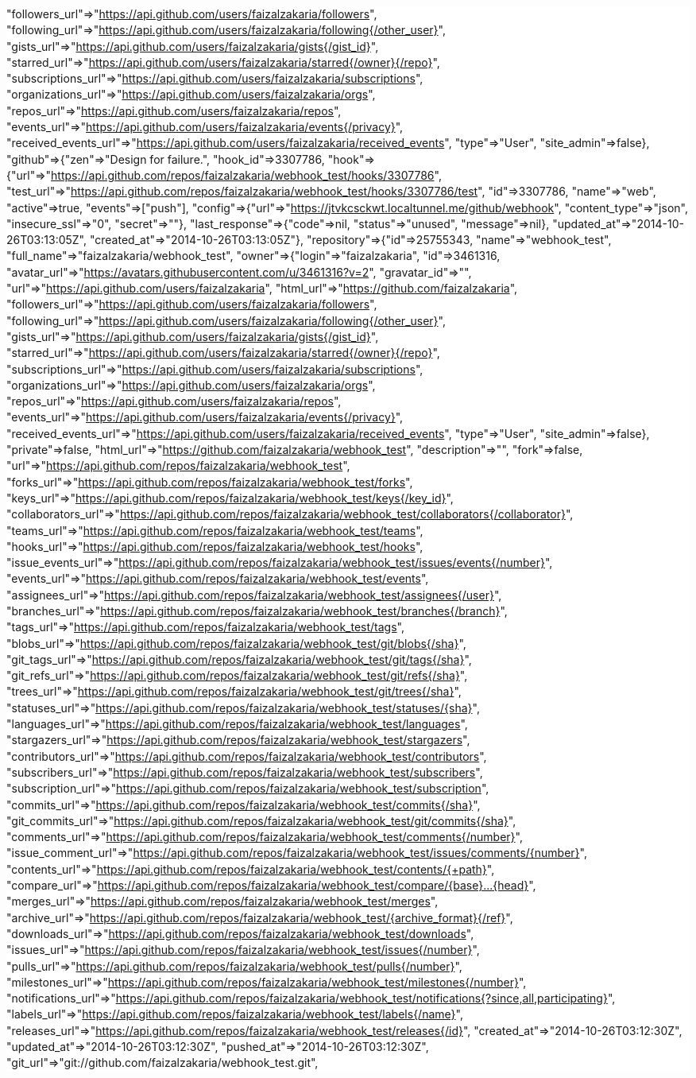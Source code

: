 "followers_url"=>"https://api.github.com/users/faizalzakaria/followers", "following_url"=>"https://api.github.com/users/faizalzakaria/following{/other_user}", "gists_url"=>"https://api.github.com/users/faizalzakaria/gists{/gist_id}", "starred_url"=>"https://api.github.com/users/faizalzakaria/starred{/owner}{/repo}", "subscriptions_url"=>"https://api.github.com/users/faizalzakaria/subscriptions", "organizations_url"=>"https://api.github.com/users/faizalzakaria/orgs", "repos_url"=>"https://api.github.com/users/faizalzakaria/repos", "events_url"=>"https://api.github.com/users/faizalzakaria/events{/privacy}", "received_events_url"=>"https://api.github.com/users/faizalzakaria/received_events", "type"=>"User", "site_admin"=>false}, "github"=>{"zen"=>"Design for failure.", "hook_id"=>3307786, "hook"=>{"url"=>"https://api.github.com/repos/faizalzakaria/webhook_test/hooks/3307786", "test_url"=>"https://api.github.com/repos/faizalzakaria/webhook_test/hooks/3307786/test", "id"=>3307786, "name"=>"web", "active"=>true, "events"=>["push"], "config"=>{"url"=>"https://jtvkcsckwt.localtunnel.me/github/webhook", "content_type"=>"json", "insecure_ssl"=>"0", "secret"=>""}, "last_response"=>{"code"=>nil, "status"=>"unused", "message"=>nil}, "updated_at"=>"2014-10-26T03:13:05Z", "created_at"=>"2014-10-26T03:13:05Z"}, "repository"=>{"id"=>25755343, "name"=>"webhook_test", "full_name"=>"faizalzakaria/webhook_test", "owner"=>{"login"=>"faizalzakaria", "id"=>3461316, "avatar_url"=>"https://avatars.githubusercontent.com/u/3461316?v=2", "gravatar_id"=>"", "url"=>"https://api.github.com/users/faizalzakaria", "html_url"=>"https://github.com/faizalzakaria", "followers_url"=>"https://api.github.com/users/faizalzakaria/followers", "following_url"=>"https://api.github.com/users/faizalzakaria/following{/other_user}", "gists_url"=>"https://api.github.com/users/faizalzakaria/gists{/gist_id}", "starred_url"=>"https://api.github.com/users/faizalzakaria/starred{/owner}{/repo}", "subscriptions_url"=>"https://api.github.com/users/faizalzakaria/subscriptions", "organizations_url"=>"https://api.github.com/users/faizalzakaria/orgs", "repos_url"=>"https://api.github.com/users/faizalzakaria/repos", "events_url"=>"https://api.github.com/users/faizalzakaria/events{/privacy}", "received_events_url"=>"https://api.github.com/users/faizalzakaria/received_events", "type"=>"User", "site_admin"=>false}, "private"=>false, "html_url"=>"https://github.com/faizalzakaria/webhook_test", "description"=>"", "fork"=>false, "url"=>"https://api.github.com/repos/faizalzakaria/webhook_test", "forks_url"=>"https://api.github.com/repos/faizalzakaria/webhook_test/forks", "keys_url"=>"https://api.github.com/repos/faizalzakaria/webhook_test/keys{/key_id}", "collaborators_url"=>"https://api.github.com/repos/faizalzakaria/webhook_test/collaborators{/collaborator}", "teams_url"=>"https://api.github.com/repos/faizalzakaria/webhook_test/teams", "hooks_url"=>"https://api.github.com/repos/faizalzakaria/webhook_test/hooks", "issue_events_url"=>"https://api.github.com/repos/faizalzakaria/webhook_test/issues/events{/number}", "events_url"=>"https://api.github.com/repos/faizalzakaria/webhook_test/events", "assignees_url"=>"https://api.github.com/repos/faizalzakaria/webhook_test/assignees{/user}", "branches_url"=>"https://api.github.com/repos/faizalzakaria/webhook_test/branches{/branch}", "tags_url"=>"https://api.github.com/repos/faizalzakaria/webhook_test/tags", "blobs_url"=>"https://api.github.com/repos/faizalzakaria/webhook_test/git/blobs{/sha}", "git_tags_url"=>"https://api.github.com/repos/faizalzakaria/webhook_test/git/tags{/sha}", "git_refs_url"=>"https://api.github.com/repos/faizalzakaria/webhook_test/git/refs{/sha}", "trees_url"=>"https://api.github.com/repos/faizalzakaria/webhook_test/git/trees{/sha}", "statuses_url"=>"https://api.github.com/repos/faizalzakaria/webhook_test/statuses/{sha}", "languages_url"=>"https://api.github.com/repos/faizalzakaria/webhook_test/languages", "stargazers_url"=>"https://api.github.com/repos/faizalzakaria/webhook_test/stargazers", "contributors_url"=>"https://api.github.com/repos/faizalzakaria/webhook_test/contributors", "subscribers_url"=>"https://api.github.com/repos/faizalzakaria/webhook_test/subscribers", "subscription_url"=>"https://api.github.com/repos/faizalzakaria/webhook_test/subscription", "commits_url"=>"https://api.github.com/repos/faizalzakaria/webhook_test/commits{/sha}", "git_commits_url"=>"https://api.github.com/repos/faizalzakaria/webhook_test/git/commits{/sha}", "comments_url"=>"https://api.github.com/repos/faizalzakaria/webhook_test/comments{/number}", "issue_comment_url"=>"https://api.github.com/repos/faizalzakaria/webhook_test/issues/comments/{number}", "contents_url"=>"https://api.github.com/repos/faizalzakaria/webhook_test/contents/{+path}", "compare_url"=>"https://api.github.com/repos/faizalzakaria/webhook_test/compare/{base}...{head}", "merges_url"=>"https://api.github.com/repos/faizalzakaria/webhook_test/merges", "archive_url"=>"https://api.github.com/repos/faizalzakaria/webhook_test/{archive_format}{/ref}", "downloads_url"=>"https://api.github.com/repos/faizalzakaria/webhook_test/downloads", "issues_url"=>"https://api.github.com/repos/faizalzakaria/webhook_test/issues{/number}", "pulls_url"=>"https://api.github.com/repos/faizalzakaria/webhook_test/pulls{/number}", "milestones_url"=>"https://api.github.com/repos/faizalzakaria/webhook_test/milestones{/number}", "notifications_url"=>"https://api.github.com/repos/faizalzakaria/webhook_test/notifications{?since,all,participating}", "labels_url"=>"https://api.github.com/repos/faizalzakaria/webhook_test/labels{/name}", "releases_url"=>"https://api.github.com/repos/faizalzakaria/webhook_test/releases{/id}", "created_at"=>"2014-10-26T03:12:30Z", "updated_at"=>"2014-10-26T03:12:30Z", "pushed_at"=>"2014-10-26T03:12:30Z", "git_url"=>"git://github.com/faizalzakaria/webhook_test.git",